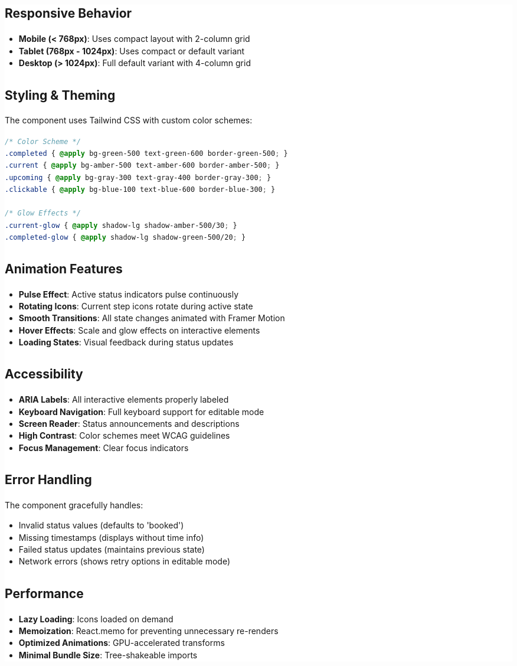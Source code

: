 ## Responsive Behavior

- **Mobile (< 768px)**: Uses compact layout with 2-column grid
- **Tablet (768px - 1024px)**: Uses compact or default variant
- **Desktop (> 1024px)**: Full default variant with 4-column grid

## Styling & Theming

The component uses Tailwind CSS with custom color schemes:

```css
/* Color Scheme */
.completed { @apply bg-green-500 text-green-600 border-green-500; }
.current { @apply bg-amber-500 text-amber-600 border-amber-500; }
.upcoming { @apply bg-gray-300 text-gray-400 border-gray-300; }
.clickable { @apply bg-blue-100 text-blue-600 border-blue-300; }

/* Glow Effects */
.current-glow { @apply shadow-lg shadow-amber-500/30; }
.completed-glow { @apply shadow-lg shadow-green-500/20; }
```

## Animation Features

- **Pulse Effect**: Active status indicators pulse continuously
- **Rotating Icons**: Current step icons rotate during active state
- **Smooth Transitions**: All state changes animated with Framer Motion
- **Hover Effects**: Scale and glow effects on interactive elements
- **Loading States**: Visual feedback during status updates

## Accessibility

- **ARIA Labels**: All interactive elements properly labeled
- **Keyboard Navigation**: Full keyboard support for editable mode
- **Screen Reader**: Status announcements and descriptions
- **High Contrast**: Color schemes meet WCAG guidelines
- **Focus Management**: Clear focus indicators

## Error Handling

The component gracefully handles:
- Invalid status values (defaults to 'booked')
- Missing timestamps (displays without time info)
- Failed status updates (maintains previous state)
- Network errors (shows retry options in editable mode)

## Performance

- **Lazy Loading**: Icons loaded on demand
- **Memoization**: React.memo for preventing unnecessary re-renders
- **Optimized Animations**: GPU-accelerated transforms
- **Minimal Bundle Size**: Tree-shakeable imports
